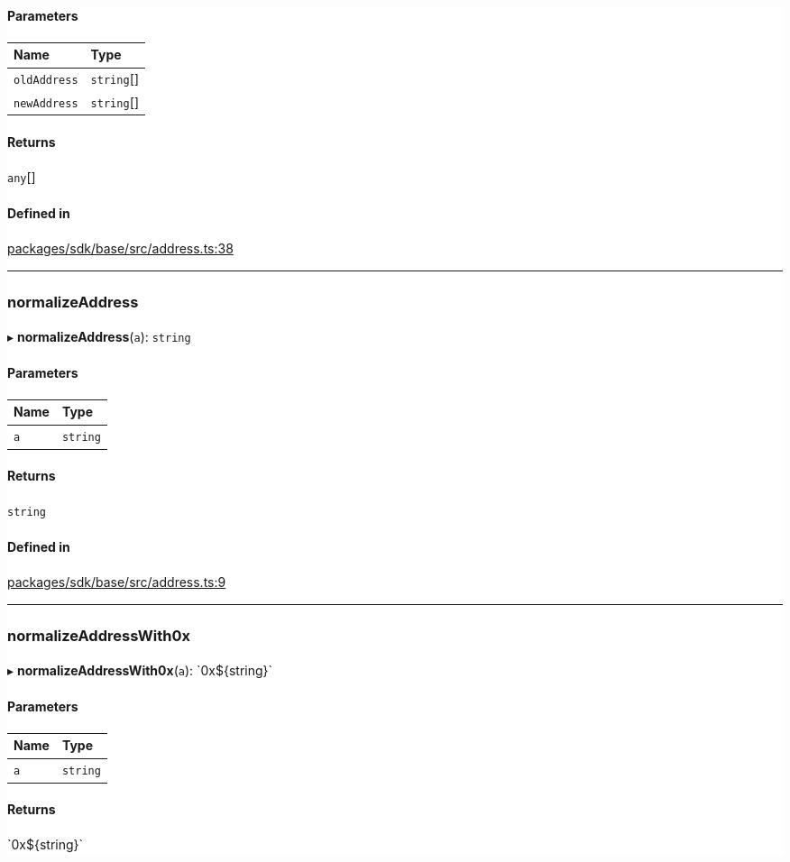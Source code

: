 #### Parameters

| Name | Type |
| :------ | :------ |
| `oldAddress` | `string`[] |
| `newAddress` | `string`[] |

#### Returns

`any`[]

#### Defined in

[packages/sdk/base/src/address.ts:38](https://github.com/celo-org/developer-tooling/blob/master/packages/sdk/base/src/address.ts#L38)

___

### normalizeAddress

▸ **normalizeAddress**(`a`): `string`

#### Parameters

| Name | Type |
| :------ | :------ |
| `a` | `string` |

#### Returns

`string`

#### Defined in

[packages/sdk/base/src/address.ts:9](https://github.com/celo-org/developer-tooling/blob/master/packages/sdk/base/src/address.ts#L9)

___

### normalizeAddressWith0x

▸ **normalizeAddressWith0x**(`a`): \`0x$\{string}\`

#### Parameters

| Name | Type |
| :------ | :------ |
| `a` | `string` |

#### Returns

\`0x$\{string}\`
